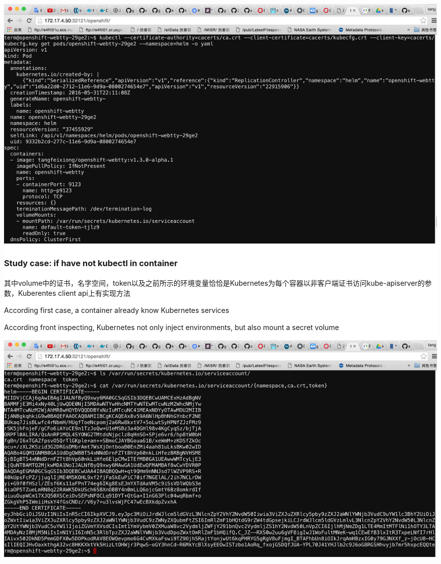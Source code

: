 ![inspect itself](/images/service-auto-discovery/屏幕快照%202016-06-10%20下午3.57.36.png?raw=true "Optional Title")

### Study case: if have not kubectl in container

其中volume中的证书，名字空间，token以及之前所示的环境变量恰恰是Kubernetes为每个容器以非客户端证书访问kube-apiserver的参数，Kuberentes client api上有实现方法

According first case, a container already know Kubernetes services

According front inspecting, Kubernetes not only inject environments, but also mount a secret volume

![get sa and secret](/images/service-auto-discovery/屏幕快照%202016-06-10%20下午4.14.00.png?raw=true "Optional Title")
